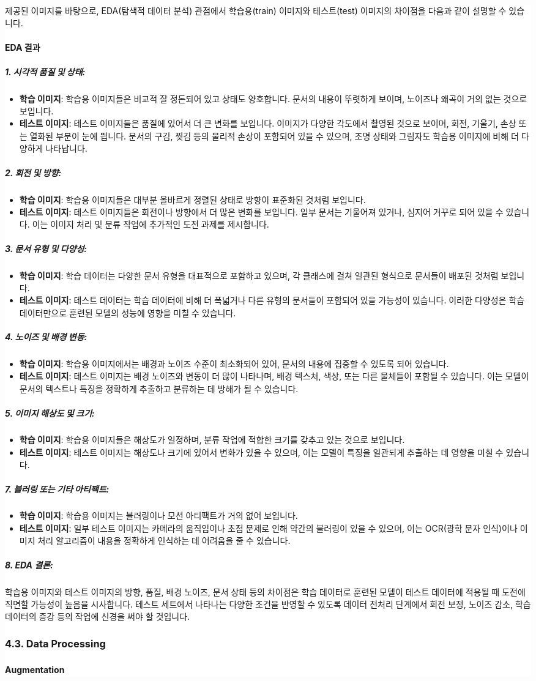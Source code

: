 제공된 이미지를 바탕으로, EDA(탐색적 데이터 분석) 관점에서 학습용(train) 이미지와 테스트(test) 이미지의 차이점을 다음과 같이 설명할 수 있습니다.

#### EDA 결과
##### 1. **시각적 품질 및 상태**:
   - **학습 이미지**: 학습용 이미지들은 비교적 잘 정돈되어 있고 상태도 양호합니다. 문서의 내용이 뚜렷하게 보이며, 노이즈나 왜곡이 거의 없는 것으로 보입니다.
   - **테스트 이미지**: 테스트 이미지들은 품질에 있어서 더 큰 변화를 보입니다. 이미지가 다양한 각도에서 촬영된 것으로 보이며, 회전, 기울기, 손상 또는 열화된 부분이 눈에 띕니다. 문서의 구김, 찢김 등의 물리적 손상이 포함되어 있을 수 있으며, 조명 상태와 그림자도 학습용 이미지에 비해 더 다양하게 나타납니다.

##### 2. **회전 및 방향**:
   - **학습 이미지**: 학습용 이미지들은 대부분 올바르게 정렬된 상태로 방향이 표준화된 것처럼 보입니다.
   - **테스트 이미지**: 테스트 이미지들은 회전이나 방향에서 더 많은 변화를 보입니다. 일부 문서는 기울어져 있거나, 심지어 거꾸로 되어 있을 수 있습니다. 이는 이미지 처리 및 분류 작업에 추가적인 도전 과제를 제시합니다.

##### 3. **문서 유형 및 다양성**:
   - **학습 이미지**: 학습 데이터는 다양한 문서 유형을 대표적으로 포함하고 있으며, 각 클래스에 걸쳐 일관된 형식으로 문서들이 배포된 것처럼 보입니다.
   - **테스트 이미지**: 테스트 데이터는 학습 데이터에 비해 더 폭넓거나 다른 유형의 문서들이 포함되어 있을 가능성이 있습니다. 이러한 다양성은 학습 데이터만으로 훈련된 모델의 성능에 영향을 미칠 수 있습니다.

##### 4. **노이즈 및 배경 변동**:
   - **학습 이미지**: 학습용 이미지에서는 배경과 노이즈 수준이 최소화되어 있어, 문서의 내용에 집중할 수 있도록 되어 있습니다.
   - **테스트 이미지**: 테스트 이미지는 배경 노이즈와 변동이 더 많이 나타나며, 배경 텍스처, 색상, 또는 다른 물체들이 포함될 수 있습니다. 이는 모델이 문서의 텍스트나 특징을 정확하게 추출하고 분류하는 데 방해가 될 수 있습니다.

##### 5. **이미지 해상도 및 크기**:
   - **학습 이미지**: 학습용 이미지들은 해상도가 일정하며, 분류 작업에 적합한 크기를 갖추고 있는 것으로 보입니다.
   - **테스트 이미지**: 테스트 이미지는 해상도나 크기에 있어서 변화가 있을 수 있으며, 이는 모델이 특징을 일관되게 추출하는 데 영향을 미칠 수 있습니다.

##### 7. **블러링 또는 기타 아티팩트**:
   - **학습 이미지**: 학습용 이미지는 블러링이나 모션 아티팩트가 거의 없어 보입니다.
   - **테스트 이미지**: 일부 테스트 이미지는 카메라의 움직임이나 초점 문제로 인해 약간의 블러링이 있을 수 있으며, 이는 OCR(광학 문자 인식)이나 이미지 처리 알고리즘이 내용을 정확하게 인식하는 데 어려움을 줄 수 있습니다.

##### 8. **EDA 결론**:
학습용 이미지와 테스트 이미지의 방향, 품질, 배경 노이즈, 문서 상태 등의 차이점은 학습 데이터로 훈련된 모델이 테스트 데이터에 적용될 때 도전에 직면할 가능성이 높음을 시사합니다. 테스트 세트에서 나타나는 다양한 조건을 반영할 수 있도록 데이터 전처리 단계에서 회전 보정, 노이즈 감소, 학습 데이터의 증강 등의 작업에 신경을 써야 할 것입니다.


### 4.3. Data Processing

#### Augmentation 
